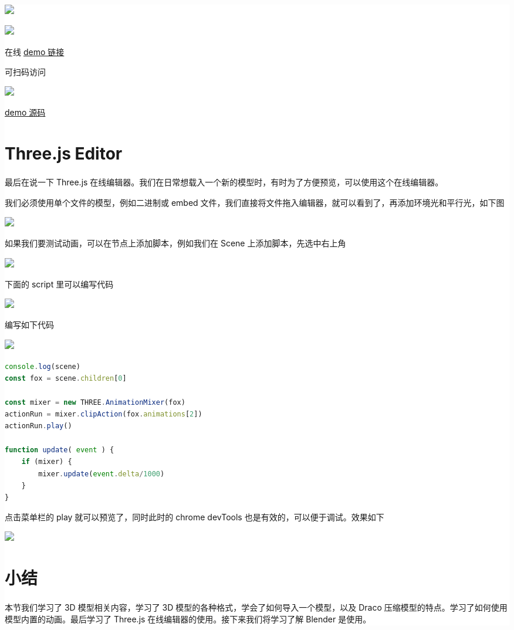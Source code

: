 ![](https://gw.alicdn.com/imgextra/i1/O1CN01xwNK5p26wYmDiDAKw_!!6000000007726-2-tps-1139-472.png)

![](https://gw.alicdn.com/imgextra/i1/O1CN01GdP6QR1g2yhbflAfX_!!6000000004085-1-tps-816-397.gif)

在线 [demo 链接](https://gaohaoyang.github.io/threeJourney/23-importModelsAnimation/)

可扫码访问

![](https://gw.alicdn.com/imgextra/i2/O1CN01J1lx7p1NERv65tDjx_!!6000000001538-2-tps-200-200.png)

[demo 源码](https://github.com/Gaohaoyang/threeJourney/tree/main/src/23-importModelsAnimation)

# Three.js Editor

最后在说一下 Three.js 在线编辑器。我们在日常想载入一个新的模型时，有时为了方便预览，可以使用这个在线编辑器。

我们必须使用单个文件的模型，例如二进制或 embed 文件，我们直接将文件拖入编辑器，就可以看到了，再添加环境光和平行光，如下图

![](https://gw.alicdn.com/imgextra/i1/O1CN011wbkGn1UNKv0GmeRW_!!6000000002505-2-tps-1137-545.png)

如果我们要测试动画，可以在节点上添加脚本，例如我们在 Scene 上添加脚本，先选中右上角

![](https://gw.alicdn.com/imgextra/i1/O1CN01oQpdRU1SvZHv6GJLM_!!6000000002309-2-tps-396-187.png)

下面的 script 里可以编写代码

![](https://gw.alicdn.com/imgextra/i3/O1CN013ycOE11WG7uhMY9qJ_!!6000000002760-2-tps-326-132.png)

编写如下代码

![](https://gw.alicdn.com/imgextra/i2/O1CN01pvYaOV2399COdD4uT_!!6000000007212-2-tps-1142-598.png)

```js
console.log(scene)
const fox = scene.children[0]

const mixer = new THREE.AnimationMixer(fox)
actionRun = mixer.clipAction(fox.animations[2])
actionRun.play()

function update( event ) {
	if (mixer) {
    	mixer.update(event.delta/1000)
	}
}
```

点击菜单栏的 play 就可以预览了，同时此时的 chrome devTools 也是有效的，可以便于调试。效果如下

![](https://gw.alicdn.com/imgextra/i1/O1CN01a1OBnD20TLpD2cHcM_!!6000000006850-1-tps-1131-542.gif)

# 小结

本节我们学习了 3D 模型相关内容，学习了 3D 模型的各种格式，学会了如何导入一个模型，以及 Draco 压缩模型的特点。学习了如何使用模型内置的动画。最后学习了 Three.js 在线编辑器的使用。接下来我们将学习了解 Blender 是使用。
